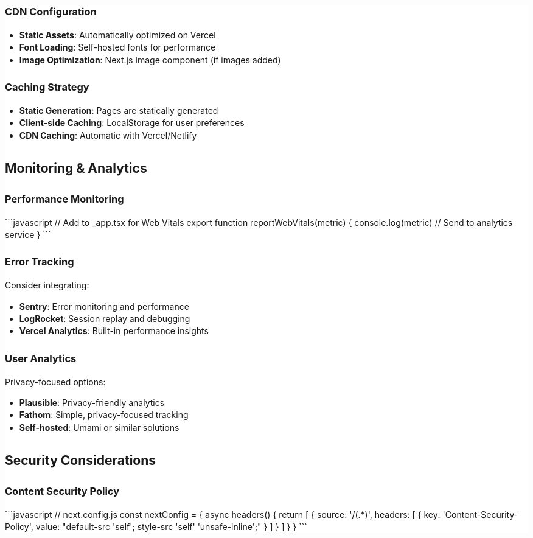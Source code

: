 ### CDN Configuration
- **Static Assets**: Automatically optimized on Vercel
- **Font Loading**: Self-hosted fonts for performance
- **Image Optimization**: Next.js Image component (if images added)

### Caching Strategy
- **Static Generation**: Pages are statically generated
- **Client-side Caching**: LocalStorage for user preferences
- **CDN Caching**: Automatic with Vercel/Netlify

## Monitoring & Analytics

### Performance Monitoring
\`\`\`javascript
// Add to _app.tsx for Web Vitals
export function reportWebVitals(metric) {
  console.log(metric)
  // Send to analytics service
}
\`\`\`

### Error Tracking
Consider integrating:
- **Sentry**: Error monitoring and performance
- **LogRocket**: Session replay and debugging
- **Vercel Analytics**: Built-in performance insights

### User Analytics
Privacy-focused options:
- **Plausible**: Privacy-friendly analytics
- **Fathom**: Simple, privacy-focused tracking
- **Self-hosted**: Umami or similar solutions

## Security Considerations

### Content Security Policy
\`\`\`javascript
// next.config.js
const nextConfig = {
  async headers() {
    return [
      {
        source: '/(.*)',
        headers: [
          {
            key: 'Content-Security-Policy',
            value: "default-src 'self'; style-src 'self' 'unsafe-inline';"
          }
        ]
      }
    ]
  }
}
\`\`\`
